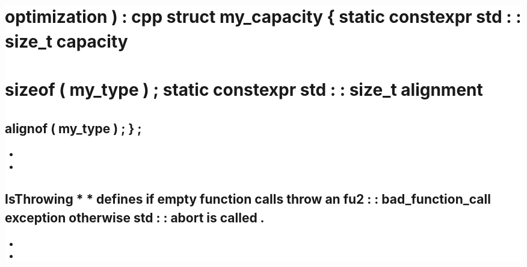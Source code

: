 optimization
)
:
cpp
struct
my_capacity
{
static
constexpr
std
:
:
size_t
capacity
=
sizeof
(
my_type
)
;
static
constexpr
std
:
:
size_t
alignment
=
alignof
(
my_type
)
;
}
;
-
*
*
IsThrowing
*
*
defines
if
empty
function
calls
throw
an
fu2
:
:
bad_function_call
exception
otherwise
std
:
:
abort
is
called
.
-
*
*